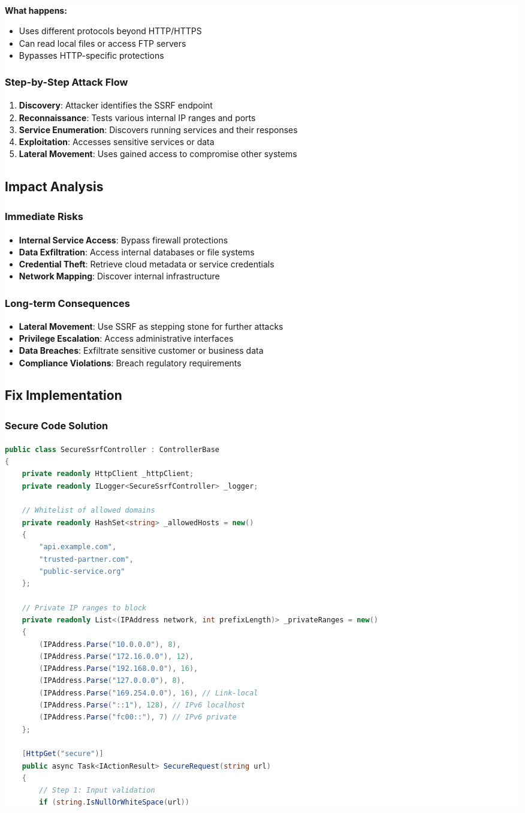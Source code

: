 **What happens:**
- Uses different protocols beyond HTTP/HTTPS
- Can read local files or access FTP servers
- Bypasses HTTP-specific protections

### Step-by-Step Attack Flow

1. **Discovery**: Attacker identifies the SSRF endpoint
2. **Reconnaissance**: Tests various internal IP ranges and ports
3. **Service Enumeration**: Discovers running services and their responses
4. **Exploitation**: Accesses sensitive services or data
5. **Lateral Movement**: Uses gained access to compromise other systems

## Impact Analysis

### Immediate Risks
- **Internal Service Access**: Bypass firewall protections
- **Data Exfiltration**: Access internal databases or file systems
- **Credential Theft**: Retrieve cloud metadata or service credentials
- **Network Mapping**: Discover internal infrastructure

### Long-term Consequences
- **Lateral Movement**: Use SSRF as stepping stone for further attacks
- **Privilege Escalation**: Access administrative interfaces
- **Data Breaches**: Exfiltrate sensitive customer or business data
- **Compliance Violations**: Breach regulatory requirements

## Fix Implementation

### Secure Code Solution

```csharp
public class SecureSsrfController : ControllerBase
{
    private readonly HttpClient _httpClient;
    private readonly ILogger<SecureSsrfController> _logger;
    
    // Whitelist of allowed domains
    private readonly HashSet<string> _allowedHosts = new()
    {
        "api.example.com",
        "trusted-partner.com",
        "public-service.org"
    };

    // Private IP ranges to block
    private readonly List<(IPAddress network, int prefixLength)> _privateRanges = new()
    {
        (IPAddress.Parse("10.0.0.0"), 8),
        (IPAddress.Parse("172.16.0.0"), 12),
        (IPAddress.Parse("192.168.0.0"), 16),
        (IPAddress.Parse("127.0.0.0"), 8),
        (IPAddress.Parse("169.254.0.0"), 16), // Link-local
        (IPAddress.Parse("::1"), 128), // IPv6 localhost
        (IPAddress.Parse("fc00::"), 7) // IPv6 private
    };

    [HttpGet("secure")]
    public async Task<IActionResult> SecureRequest(string url)
    {
        // Step 1: Input validation
        if (string.IsNullOrWhiteSpace(url))
```